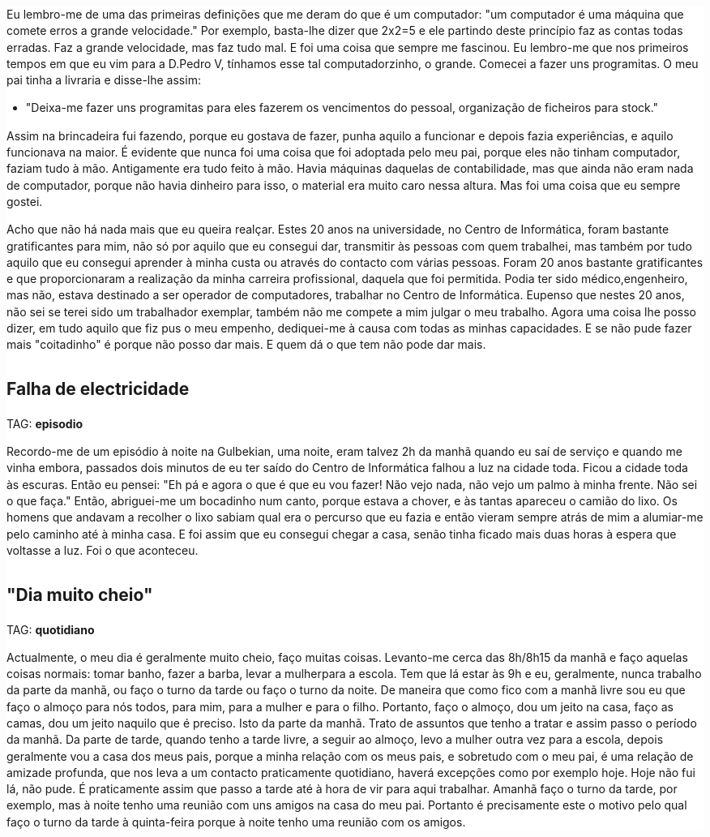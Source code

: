 
Eu lembro-me de uma das primeiras definições que me deram do que é um computador: "um computador é uma máquina que comete erros a grande velocidade." Por exemplo, basta-lhe dizer que 2x2=5 e ele partindo deste princípio faz as contas todas erradas. Faz a grande velocidade, mas faz tudo mal. E foi uma coisa que sempre me fascinou. Eu lembro-me que nos primeiros tempos em que eu vim para a D.Pedro V, tínhamos esse tal computadorzinho, o grande. Comecei a fazer uns programitas. O meu pai tinha a livraria e disse-lhe assim:


- "Deixa-me fazer uns programitas para eles fazerem os vencimentos do pessoal, organização de ficheiros para stock."


Assim na brincadeira fui fazendo, porque eu gostava de fazer, punha aquilo a funcionar e depois fazia experiências, e aquilo funcionava na maior. É evidente que nunca foi uma coisa que foi adoptada pelo meu pai, porque eles não tinham computador, faziam tudo à mão. Antigamente era tudo feito à mão. Havia máquinas daquelas de contabilidade, mas que ainda não eram nada de computador, porque não havia dinheiro para isso, o material era muito caro nessa altura. Mas foi uma coisa que eu sempre gostei.


Acho que não há nada mais que eu queira realçar. Estes 20 anos na universidade, no Centro de Informática, foram bastante gratificantes para mim, não só por aquilo que eu consegui dar, transmitir às pessoas com quem trabalhei, mas também por tudo aquilo que eu consegui aprender à minha custa ou através do contacto com várias pessoas. Foram 20 anos bastante gratificantes e que proporcionaram a realização da minha carreira profissional, daquela que foi permitida. Podia ter sido médico,engenheiro, mas não, estava destinado a ser operador de computadores, trabalhar no Centro de Informática. Eupenso que nestes 20 anos, não sei se terei sido um trabalhador exemplar, também não me compete a mim julgar o meu trabalho. Agora uma coisa lhe posso dizer, em tudo aquilo que fiz pus o meu empenho, dediquei-me à causa com todas as minhas capacidades. E se não pude fazer mais "coitadinho" é porque não posso dar mais. E quem dá o que tem não pode dar mais.


## Falha de electricidade ##


TAG: **episodio**

Recordo-me de um episódio à noite na Gulbekian, uma noite, eram talvez 2h da manhã quando eu saí de serviço e quando me vinha embora, passados dois minutos de eu ter saído do Centro de Informática falhou a luz na cidade toda. Ficou a cidade toda às escuras. Então eu pensei: "Eh pá e agora o que é que eu vou fazer! Não vejo nada, não vejo um palmo à minha frente. Não sei o que faça." Então, abriguei-me um bocadinho num canto, porque estava a chover, e às tantas apareceu o camião do lixo. Os homens que andavam a recolher o lixo sabiam qual era o percurso que eu fazia e então vieram sempre atrás de mim a alumiar-me pelo caminho até à minha casa. E foi assim que eu consegui chegar a casa, senão tinha ficado mais duas horas à espera que voltasse a luz. Foi o que aconteceu.


## "Dia muito cheio" ##


TAG: **quotidiano**

Actualmente, o meu dia é geralmente muito cheio, faço muitas coisas. Levanto-me cerca das 8h/8h15 da manhã e faço aquelas coisas normais: tomar banho, fazer a barba, levar a mulherpara a escola. Tem que lá estar às 9h e eu, geralmente, nunca trabalho da parte da manhã, ou faço o turno da tarde ou faço o turno da noite. De maneira que como fico com a manhã livre sou eu que faço o almoço para nós todos, para mim, para a mulher e para o filho. Portanto, faço o almoço, dou um jeito na casa, faço as camas, dou um jeito naquilo que é preciso. Isto da parte da manhã. Trato de assuntos que tenho a tratar e assim passo o período da manhã. Da parte de tarde, quando tenho a tarde livre, a seguir ao almoço, levo a mulher outra vez para a escola, depois geralmente vou a casa dos meus pais, porque a minha relação com os meus pais, e sobretudo com o meu pai, é uma relação de amizade profunda, que nos leva a um contacto praticamente quotidiano, haverá excepções como por exemplo hoje. Hoje não fui lá, não pude. É praticamente assim que passo a tarde até à hora de vir para aqui trabalhar. Amanhã faço o turno da tarde, por exemplo, mas à noite tenho uma reunião com uns amigos na casa do meu pai. Portanto é precisamente este o motivo pelo qual faço o turno da tarde à quinta-feira porque à noite tenho uma reunião com os amigos.
